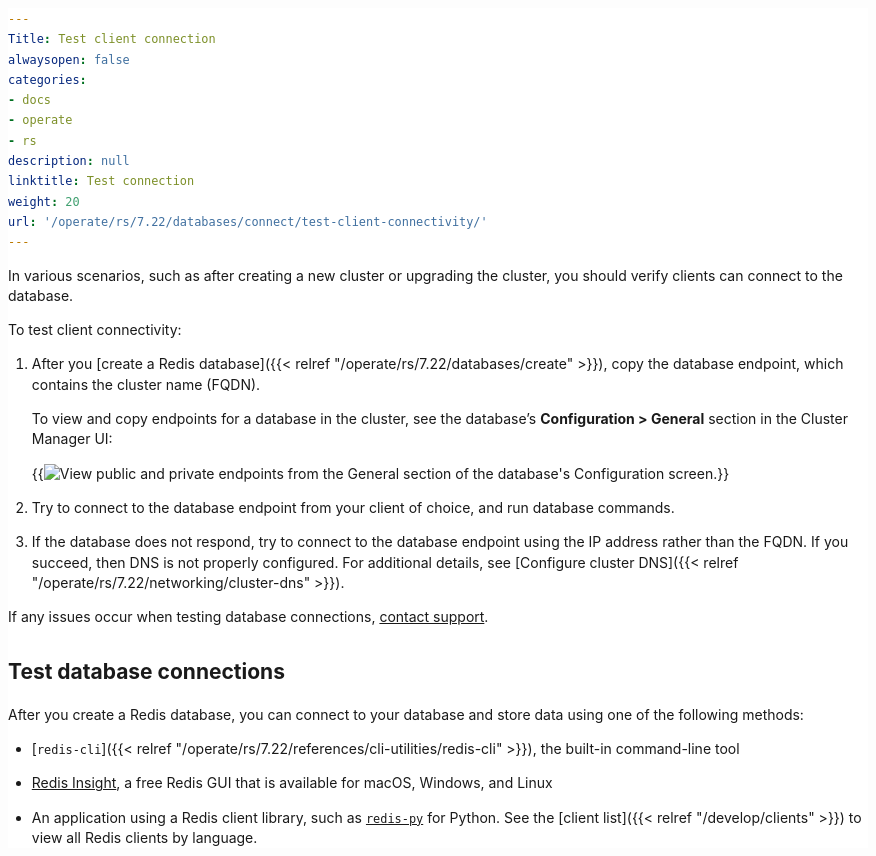 ```yaml
---
Title: Test client connection
alwaysopen: false
categories:
- docs
- operate
- rs
description: null
linktitle: Test connection
weight: 20
url: '/operate/rs/7.22/databases/connect/test-client-connectivity/'
---
```

In various scenarios, such as after creating a new cluster or upgrading
the cluster, you should verify clients can connect to the
database.

To test client connectivity:

1. After you [create a Redis database]({{< relref "/operate/rs/7.22/databases/create" >}}), copy the database endpoint, which contains the cluster name (FQDN).

    To view and copy endpoints for a database in the cluster, see the database’s **Configuration > General** section in the Cluster Manager UI:

    {{<image filename="images/rs/screenshots/databases/config-general-endpoints.png" width="75%" alt="View public and private endpoints from the General section of the database's Configuration screen." >}}

1. Try to connect to the database endpoint from your client of choice,
    and run database commands.

1. If the database does not respond, try to connect to the database
    endpoint using the IP address rather than the FQDN. If you
    succeed, then DNS is not properly configured. For
    additional details, see
    [Configure cluster DNS]({{< relref "/operate/rs/7.22/networking/cluster-dns" >}}).

If any issues occur when testing database connections, [contact
support](https://redis.com/company/support/).

## Test database connections

After you create a Redis database, you can connect to your
database and store data using one of the following methods:

- [`redis-cli`]({{< relref "/operate/rs/7.22/references/cli-utilities/redis-cli" >}}), the built-in command-line tool

- [Redis Insight](https://redis.com/redis-enterprise/redis-insight/), a free Redis GUI that is available for macOS, Windows, and Linux 

- An application using a Redis client library, such as [`redis-py`](https://github.com/redis/redis-py) for Python. See the [client list]({{< relref "/develop/clients" >}}) to view all Redis clients by language.
